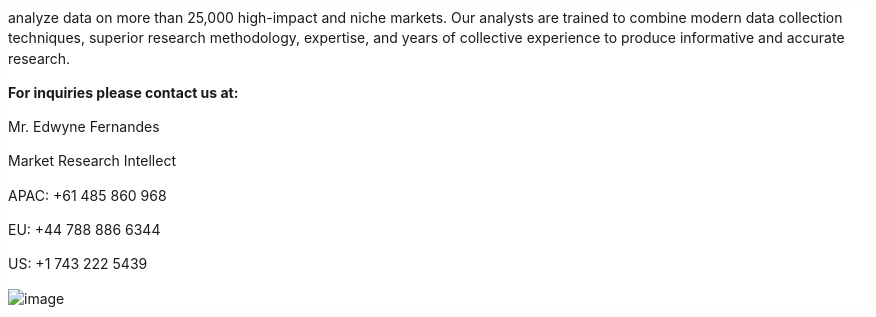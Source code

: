 analyze data on more than 25,000 high-impact and niche markets. Our analysts are trained to combine modern data collection techniques, superior research methodology, expertise, and years of collective experience to produce informative and accurate research.</span></p><p><strong>For inquiries please contact us at:</strong></p><p>Mr. Edwyne Fernandes</p><p>Market Research Intellect</p><p>APAC: +61 485 860 968</p><p>EU: +44 788 886 6344</p><p>US: +1 743 222 5439</p>
![image](https://github.com/user-attachments/assets/bef920a4-f196-43a5-9f08-cd49c05db8c9)
